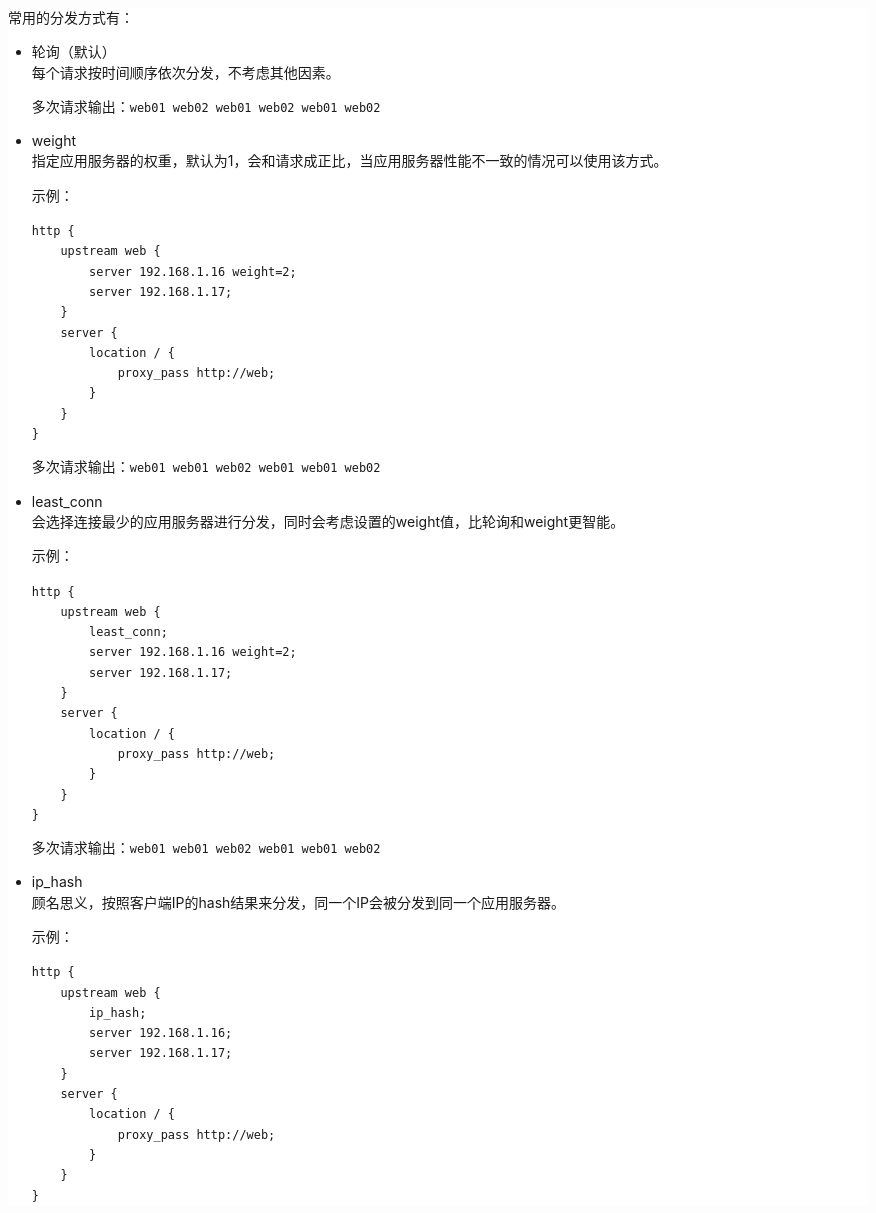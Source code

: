 常用的分发方式有：
* 轮询（默认）  
    每个请求按时间顺序依次分发，不考虑其他因素。

    多次请求输出：`web01 web02 web01 web02 web01 web02`
* weight  
    指定应用服务器的权重，默认为1，会和请求成正比，当应用服务器性能不一致的情况可以使用该方式。

    示例：
    ```nginx
    http {
        upstream web {
            server 192.168.1.16 weight=2;
            server 192.168.1.17;
        }
        server {
            location / {
                proxy_pass http://web;
            }
        }
    }
    ```

    多次请求输出：`web01 web01 web02 web01 web01 web02`
* least_conn  
    会选择连接最少的应用服务器进行分发，同时会考虑设置的weight值，比轮询和weight更智能。

    示例：
    ```nginx
    http {
        upstream web {
            least_conn;
            server 192.168.1.16 weight=2;
            server 192.168.1.17;
        }
        server {
            location / {
                proxy_pass http://web;
            }
        }
    }
    ```

    多次请求输出：`web01 web01 web02 web01 web01 web02`
* ip_hash  
    顾名思义，按照客户端IP的hash结果来分发，同一个IP会被分发到同一个应用服务器。

    示例：
    ```nginx
    http {
        upstream web {
            ip_hash;
            server 192.168.1.16;
            server 192.168.1.17;
        }
        server {
            location / {
                proxy_pass http://web;
            }
        }
    }
    ```

